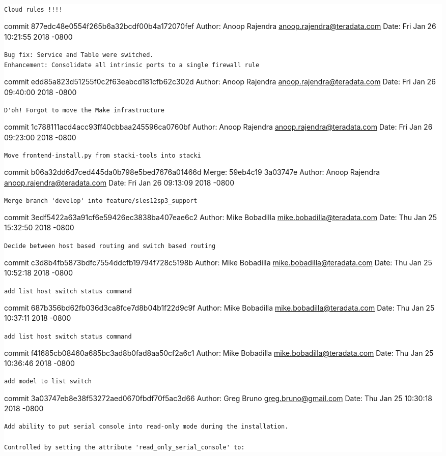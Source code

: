     Cloud rules !!!!

commit 877edc48e0554f265b6a32bcdf00b4a172070fef
Author: Anoop Rajendra <anoop.rajendra@teradata.com>
Date:   Fri Jan 26 10:21:55 2018 -0800

    Bug fix: Service and Table were switched.
    Enhancement: Consolidate all intrinsic ports to a single firewall rule

commit edd85a823d51255f0c2f63eabcd181cfb62c302d
Author: Anoop Rajendra <anoop.rajendra@teradata.com>
Date:   Fri Jan 26 09:40:00 2018 -0800

    D'oh! Forgot to move the Make infrastructure

commit 1c788111acd4acc93ff40cbbaa245596ca0760bf
Author: Anoop Rajendra <anoop.rajendra@teradata.com>
Date:   Fri Jan 26 09:23:00 2018 -0800

    Move frontend-install.py from stacki-tools into stacki

commit b06a32dd6d7ced445da0b798e5bed7676a01466d
Merge: 59eb4c19 3a03747e
Author: Anoop Rajendra <anoop.rajendra@teradata.com>
Date:   Fri Jan 26 09:13:09 2018 -0800

    Merge branch 'develop' into feature/sles12sp3_support

commit 3edf5422a63a91cf6e59426ec3838ba407eae6c2
Author: Mike Bobadilla <mike.bobadilla@teradata.com>
Date:   Thu Jan 25 15:32:50 2018 -0800

    Decide between host based routing and switch based routing

commit c3d8b4fb5873bdfc7554ddcfb19794f728c5198b
Author: Mike Bobadilla <mike.bobadilla@teradata.com>
Date:   Thu Jan 25 10:52:18 2018 -0800

    add list host switch status command

commit 687b356bd62fb036d3ca8fce7d8b04b1f22d9c9f
Author: Mike Bobadilla <mike.bobadilla@teradata.com>
Date:   Thu Jan 25 10:37:11 2018 -0800

    add list host switch status command

commit f41685cb08460a685bc3ad8b0fad8aa50cf2a6c1
Author: Mike Bobadilla <mike.bobadilla@teradata.com>
Date:   Thu Jan 25 10:36:46 2018 -0800

    add model to list switch

commit 3a03747eb8e38f53272aed0670fbdf70f5ac3d66
Author: Greg Bruno <greg.bruno@gmail.com>
Date:   Thu Jan 25 10:30:18 2018 -0800

    Add ability to put serial console into read-only mode during the installation.
    
    Controlled by setting the attribute 'read_only_serial_console' to:
    